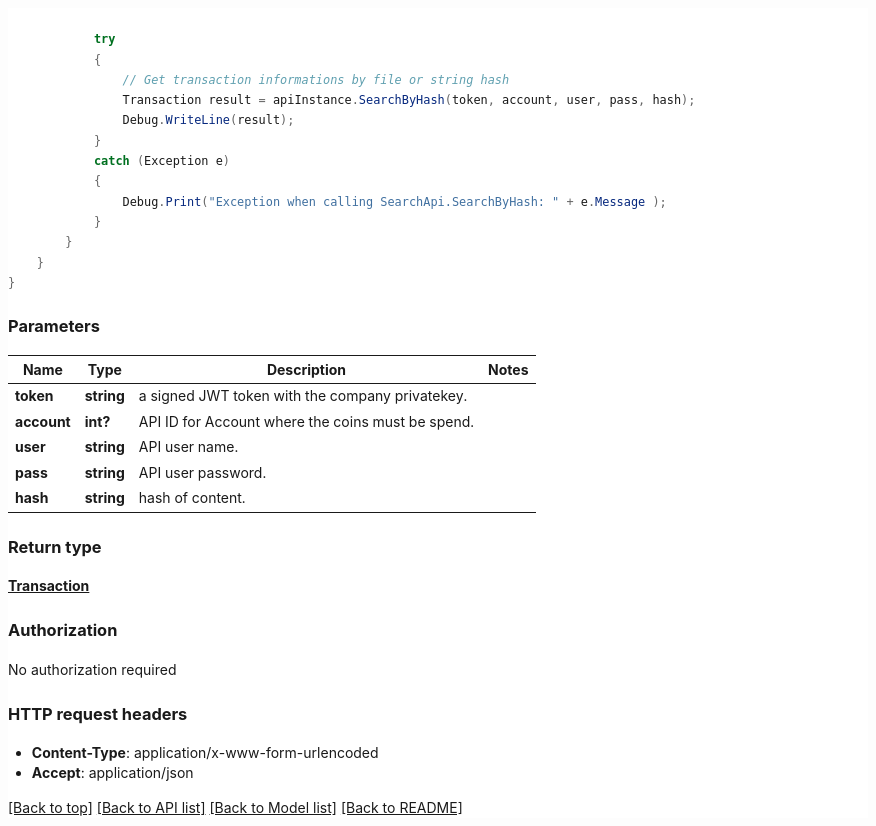 ```csharp

            try
            {
                // Get transaction informations by file or string hash
                Transaction result = apiInstance.SearchByHash(token, account, user, pass, hash);
                Debug.WriteLine(result);
            }
            catch (Exception e)
            {
                Debug.Print("Exception when calling SearchApi.SearchByHash: " + e.Message );
            }
        }
    }
}
```

### Parameters

Name | Type | Description  | Notes
------------- | ------------- | ------------- | -------------
 **token** | **string**| a signed JWT token with the company privatekey. | 
 **account** | **int?**| API ID for Account where the coins must be spend. | 
 **user** | **string**| API user name. | 
 **pass** | **string**| API user password. | 
 **hash** | **string**| hash of content. | 

### Return type

[**Transaction**](Transaction.md)

### Authorization

No authorization required

### HTTP request headers

 - **Content-Type**: application/x-www-form-urlencoded
 - **Accept**: application/json

[[Back to top]](#) [[Back to API list]](../README.md#documentation-for-api-endpoints) [[Back to Model list]](../README.md#documentation-for-models) [[Back to README]](../README.md)

